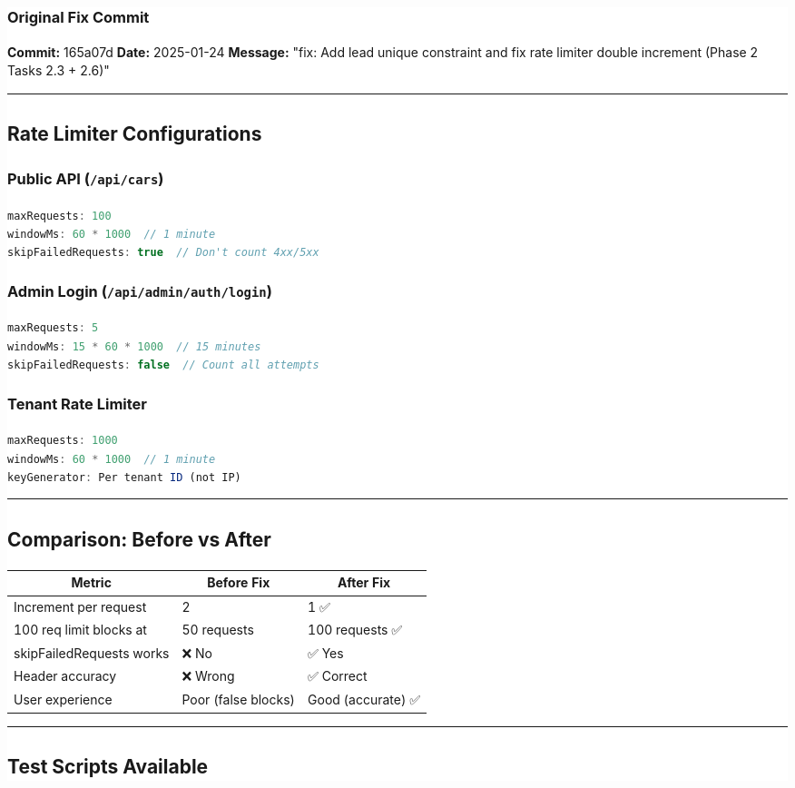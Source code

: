 ### Original Fix Commit

**Commit:** 165a07d
**Date:** 2025-01-24
**Message:** "fix: Add lead unique constraint and fix rate limiter double increment (Phase 2 Tasks 2.3 + 2.6)"

---

## Rate Limiter Configurations

### Public API (`/api/cars`)

```typescript
maxRequests: 100
windowMs: 60 * 1000  // 1 minute
skipFailedRequests: true  // Don't count 4xx/5xx
```

### Admin Login (`/api/admin/auth/login`)

```typescript
maxRequests: 5
windowMs: 15 * 60 * 1000  // 15 minutes
skipFailedRequests: false  // Count all attempts
```

### Tenant Rate Limiter

```typescript
maxRequests: 1000
windowMs: 60 * 1000  // 1 minute
keyGenerator: Per tenant ID (not IP)
```

---

## Comparison: Before vs After

| Metric | Before Fix | After Fix |
|--------|-----------|-----------|
| Increment per request | 2 | 1 ✅ |
| 100 req limit blocks at | 50 requests | 100 requests ✅ |
| skipFailedRequests works | ❌ No | ✅ Yes |
| Header accuracy | ❌ Wrong | ✅ Correct |
| User experience | Poor (false blocks) | Good (accurate) ✅ |

---

## Test Scripts Available
